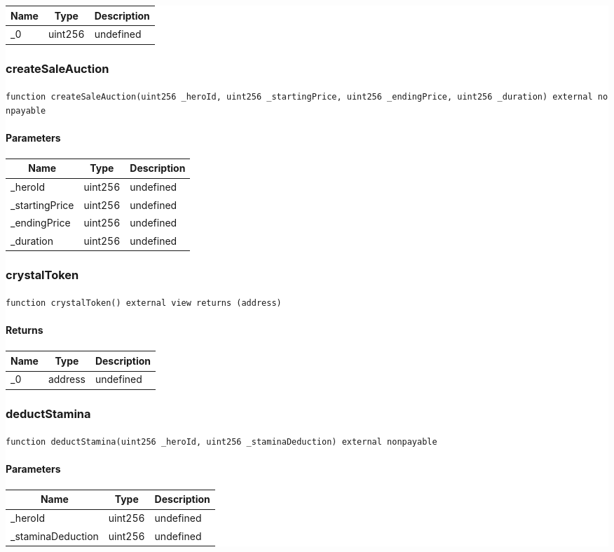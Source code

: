 | Name | Type | Description |
|---|---|---|
| _0 | uint256 | undefined |

### createSaleAuction

```solidity
function createSaleAuction(uint256 _heroId, uint256 _startingPrice, uint256 _endingPrice, uint256 _duration) external nonpayable
```





#### Parameters

| Name | Type | Description |
|---|---|---|
| _heroId | uint256 | undefined |
| _startingPrice | uint256 | undefined |
| _endingPrice | uint256 | undefined |
| _duration | uint256 | undefined |

### crystalToken

```solidity
function crystalToken() external view returns (address)
```






#### Returns

| Name | Type | Description |
|---|---|---|
| _0 | address | undefined |

### deductStamina

```solidity
function deductStamina(uint256 _heroId, uint256 _staminaDeduction) external nonpayable
```





#### Parameters

| Name | Type | Description |
|---|---|---|
| _heroId | uint256 | undefined |
| _staminaDeduction | uint256 | undefined |
